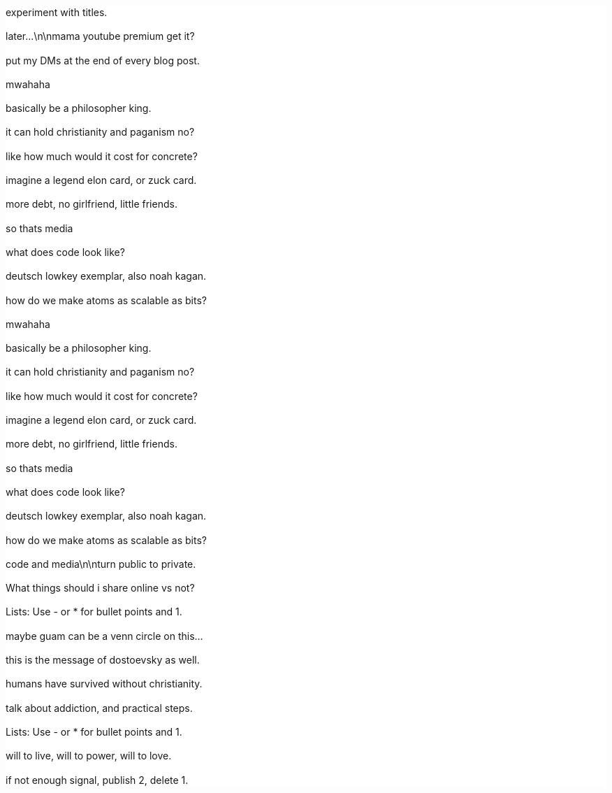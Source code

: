 experiment with titles.

later...\n\nmama youtube premium get it?

put my DMs at the end of every blog post.

mwahaha

basically be a philosopher king.

it can hold christianity and paganism no?

like how much would it cost for concrete?

imagine a legend elon card, or zuck card.

more debt, no girlfriend, little friends.

so thats media

what does code look like?

deutsch lowkey exemplar, also noah kagan.

how do we make atoms as scalable as bits?

mwahaha

basically be a philosopher king.

it can hold christianity and paganism no?

like how much would it cost for concrete?

imagine a legend elon card, or zuck card.

more debt, no girlfriend, little friends.

so thats media

what does code look like?

deutsch lowkey exemplar, also noah kagan.

how do we make atoms as scalable as bits?

code and media\n\nturn public to private.

What things should i share online vs not?

Lists: Use - or * for bullet points and 1.

maybe guam can be a venn circle on this...

this is the message of dostoevsky as well.

humans have survived without christianity.

talk about addiction, and practical steps.

Lists: Use - or * for bullet points and 1.

will to live, will to power, will to love.

if not enough signal, publish 2, delete 1.
